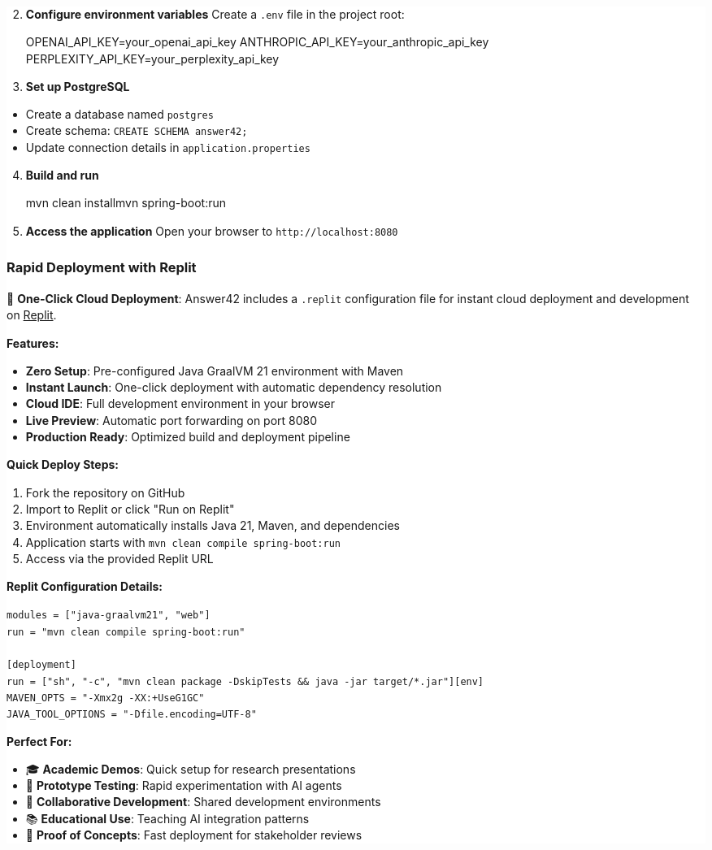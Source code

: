 2. **Configure environment variables** Create a `.env` file in the project root:
  
      OPENAI_API_KEY=your_openai_api_key
      ANTHROPIC_API_KEY=your_anthropic_api_key
      PERPLEXITY_API_KEY=your_perplexity_api_key
  
3. **Set up PostgreSQL**
  
  * Create a database named `postgres`
  * Create schema: `CREATE SCHEMA answer42;`
  * Update connection details in `application.properties`
4. **Build and run**
  
      mvn clean installmvn spring-boot:run
  
5. **Access the application** Open your browser to `http://localhost:8080`
  

### Rapid Deployment with Replit

[](https://github.com/samjd-zz/answer42#rapid-deployment-with-replit)

🚀 **One-Click Cloud Deployment**: Answer42 includes a `.replit` configuration file for instant cloud deployment and development on [Replit](https://replit.com/).

**Features:**

* **Zero Setup**: Pre-configured Java GraalVM 21 environment with Maven
* **Instant Launch**: One-click deployment with automatic dependency resolution
* **Cloud IDE**: Full development environment in your browser
* **Live Preview**: Automatic port forwarding on port 8080
* **Production Ready**: Optimized build and deployment pipeline

**Quick Deploy Steps:**

1. Fork the repository on GitHub
2. Import to Replit or click "Run on Replit"
3. Environment automatically installs Java 21, Maven, and dependencies
4. Application starts with `mvn clean compile spring-boot:run`
5. Access via the provided Replit URL

**Replit Configuration Details:**

    modules = ["java-graalvm21", "web"]
    run = "mvn clean compile spring-boot:run"
    
    [deployment]
    run = ["sh", "-c", "mvn clean package -DskipTests && java -jar target/*.jar"][env]
    MAVEN_OPTS = "-Xmx2g -XX:+UseG1GC"
    JAVA_TOOL_OPTIONS = "-Dfile.encoding=UTF-8"

**Perfect For:**

* 🎓 **Academic Demos**: Quick setup for research presentations
* 🔬 **Prototype Testing**: Rapid experimentation with AI agents
* 👥 **Collaborative Development**: Shared development environments
* 📚 **Educational Use**: Teaching AI integration patterns
* 🚀 **Proof of Concepts**: Fast deployment for stakeholder reviews
